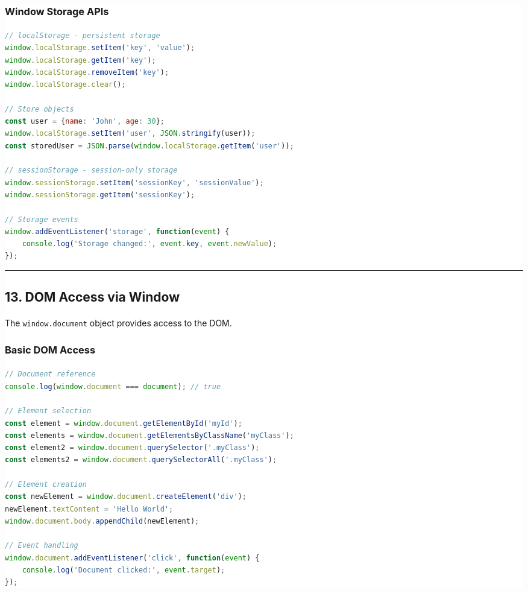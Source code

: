 ### Window Storage APIs
```javascript
// localStorage - persistent storage
window.localStorage.setItem('key', 'value');
window.localStorage.getItem('key');
window.localStorage.removeItem('key');
window.localStorage.clear();

// Store objects
const user = {name: 'John', age: 30};
window.localStorage.setItem('user', JSON.stringify(user));
const storedUser = JSON.parse(window.localStorage.getItem('user'));

// sessionStorage - session-only storage
window.sessionStorage.setItem('sessionKey', 'sessionValue');
window.sessionStorage.getItem('sessionKey');

// Storage events
window.addEventListener('storage', function(event) {
    console.log('Storage changed:', event.key, event.newValue);
});
```

---

## 13. DOM Access via Window

The `window.document` object provides access to the DOM.

### Basic DOM Access
```javascript
// Document reference
console.log(window.document === document); // true

// Element selection
const element = window.document.getElementById('myId');
const elements = window.document.getElementsByClassName('myClass');
const element2 = window.document.querySelector('.myClass');
const elements2 = window.document.querySelectorAll('.myClass');

// Element creation
const newElement = window.document.createElement('div');
newElement.textContent = 'Hello World';
window.document.body.appendChild(newElement);

// Event handling
window.document.addEventListener('click', function(event) {
    console.log('Document clicked:', event.target);
});
```
